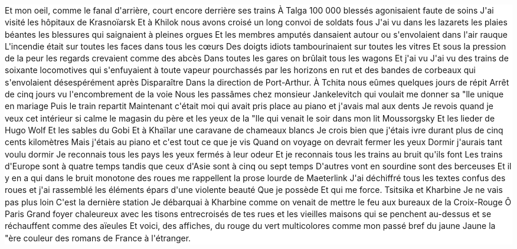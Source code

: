 Et mon oeil, comme le fanal d'arrière, court encore
derrière ses trains
À Talga 100 000 blessés agonisaient faute de soins
J'ai visité les hôpitaux de Krasnoïarsk
Et à Khilok nous avons croisé un long convoi de soldats fous
J'ai vu dans les lazarets les plaies béantes les blessures qui saignaient à pleines orgues
Et les membres amputés dansaient autour ou s'envolaient dans l'air rauque
L'incendie était sur toutes les faces dans tous les
cœurs
Des doigts idiots tambourinaient sur toutes les vitres
Et sous la pression de la peur les regards crevaient
comme des abcès
Dans toutes les gares on brûlait tous les wagons
Et j'ai vu
J'ai vu des trains de soixante locomotives qui s'enfuyaient à toute vapeur pourchassés par les horizons
en rut et des bandes de corbeaux qui s'envolaient
désespérément après
Disparaître
Dans la direction de Port-Arthur.
À Tchita nous eûmes quelques jours de répit
Arrêt de cinq jours vu l'encombrement de la voie
Nous les passâmes chez monsieur Jankelevitch qui
voulait me donner sa "lle unique en mariage
Puis le train repartit
Maintenant c'était moi qui avait pris place au piano
et j'avais mal aux dents
Je revois quand je veux cet intérieur si calme le magasin du père et les yeux de la "lle qui venait le soir
dans mon lit
Moussorgsky
Et les lieder de Hugo Wolf
Et les sables du Gobi
Et à Khaïlar une caravane de chameaux blancs
Je crois bien que j'étais ivre durant plus de cinq
cents kilomètres
Mais j'étais au piano et c'est tout ce que je vis
Quand on voyage on devrait fermer les yeux
Dormir j'aurais tant voulu dormir
Je reconnais tous les pays les yeux fermés à leur
odeur
Et je reconnais tous les trains au bruit qu'ils font
Les trains d'Europe sont à quatre temps tandis que
ceux d'Asie sont à cinq ou sept temps
D'autres vont en sourdine sont des berceuses
Et il y en a qui dans le bruit monotone des roues me
rappellent la prose lourde de Maeterlink
J'ai déchiffré tous les textes confus des roues et j'ai
rassemblé les éléments épars d'une violente beauté
Que je possède
Et qui me force.
Tsitsika et Kharbine
Je ne vais pas plus loin
C'est la dernière station
Je débarquai à Kharbine comme on venait de mettre
le feu aux bureaux de la Croix-Rouge
Ô Paris
Grand foyer chaleureux avec les tisons entrecroisés
de tes rues et les vieilles maisons qui se penchent
au-dessus et se réchauffent comme des aïeules
Et voici, des affiches, du rouge du vert multicolores
comme mon passé bref du jaune
Jaune la "ère couleur des romans de France à
l'étranger.